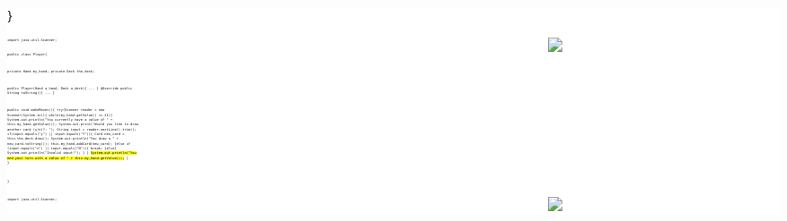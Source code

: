 }</code></pre>
  </div>
</section>



<section>
  <div style="float: right; width: 30%">
    <img class="plain" style="width: 100%" src="/images/11.6.j.10.blackjack.player.png">
  </div>
  <div style="width: 70%">
    <pre class="stretch" style="font-size: .31em"><code class="java">import java.util.Scanner;

public class Player{

  private Hand my_hand;
  private Deck the_deck;

  public Player(Hand a_hand, Deck a_deck){ ... }
  @Override
  public String toString(){ ... }

  public void makeMoves(){
    try(Scanner reader = new Scanner(System.in)){
      while(my_hand.getValue() <= 21){
        System.out.println("You currently have a value of " +
              this.my_hand.getValue());
        System.out.print("Would you like to draw
              another card (y/n)?: ");
        String input = reader.nextLine().trim();
        if(input.equals("y") || input.equals("Y")){
          Card new_card = this.the_deck.draw();
          System.out.println("You draw a " + new_card.toString());
          this.my_hand.addCard(new_card);
        }else if (input.equals("n") || input.equals("N")){
          break;
        }else{
          System.out.println("Invalid input!");
        }
      }
      <mark>System.out.println("You end your turn with a value of " +
            this.my_hand.getValue());</mark>
    }
  }

}</code></pre>
  </div>
</section>



<section>
  <div style="float: right; width: 30%">
    <img class="plain" style="width: 100%" src="/images/11.6.j.10.blackjack.player.png">
  </div>
  <div style="width: 70%">
    <pre class="stretch" style="font-size: .31em"><code class="java">import java.util.Scanner;
